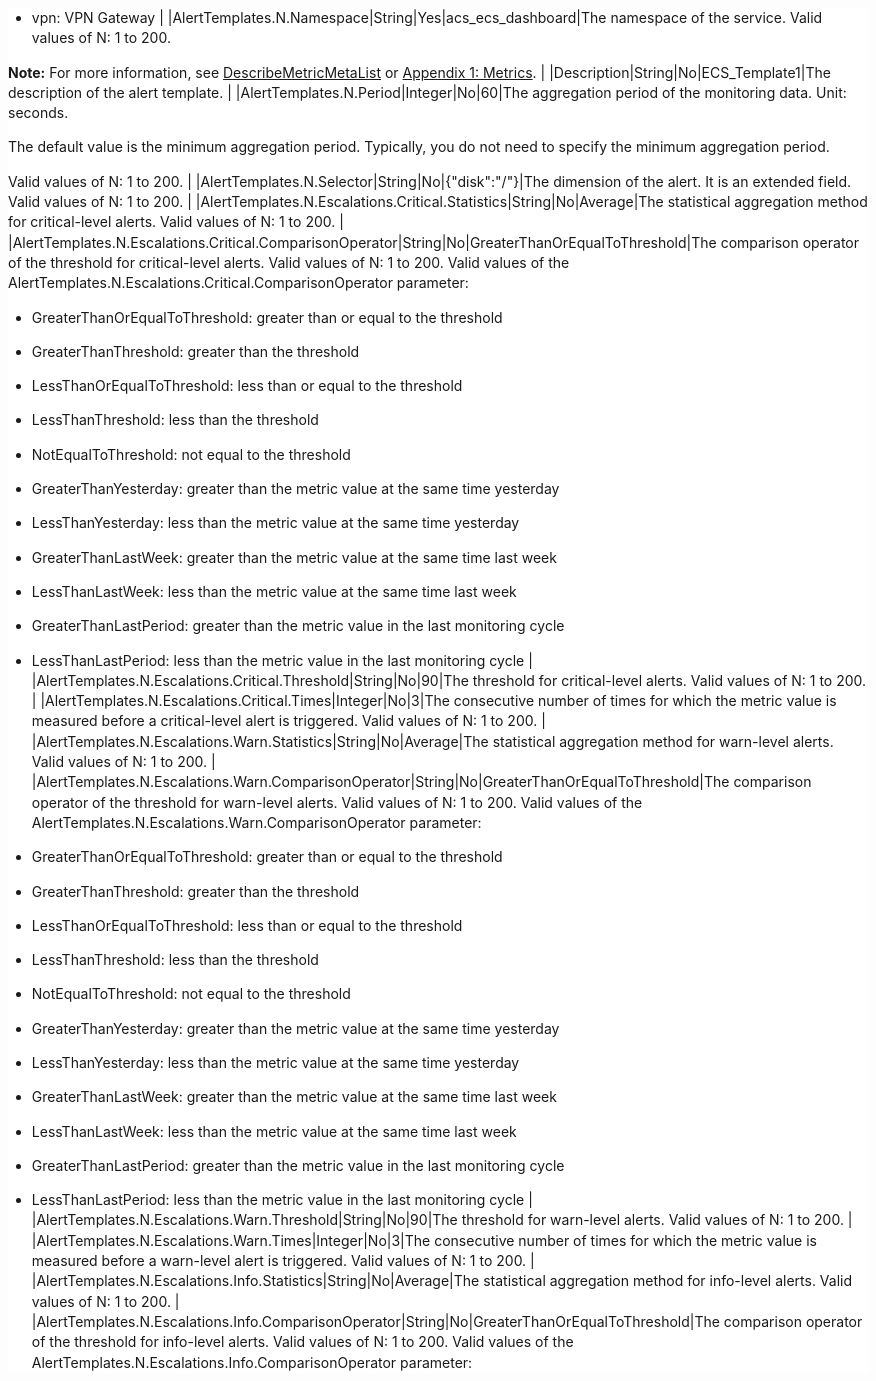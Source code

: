 -   vpn: VPN Gateway |
|AlertTemplates.N.Namespace|String|Yes|acs\_ecs\_dashboard|The namespace of the service. Valid values of N: 1 to 200.

**Note:** For more information, see [DescribeMetricMetaList](~~98846~~) or [Appendix 1: Metrics](~~28619~~). |
|Description|String|No|ECS\_Template1|The description of the alert template. |
|AlertTemplates.N.Period|Integer|No|60|The aggregation period of the monitoring data. Unit: seconds.

The default value is the minimum aggregation period. Typically, you do not need to specify the minimum aggregation period.

Valid values of N: 1 to 200. |
|AlertTemplates.N.Selector|String|No|\{"disk":"/"\}|The dimension of the alert. It is an extended field. Valid values of N: 1 to 200. |
|AlertTemplates.N.Escalations.Critical.Statistics|String|No|Average|The statistical aggregation method for critical-level alerts. Valid values of N: 1 to 200. |
|AlertTemplates.N.Escalations.Critical.ComparisonOperator|String|No|GreaterThanOrEqualToThreshold|The comparison operator of the threshold for critical-level alerts. Valid values of N: 1 to 200. Valid values of the AlertTemplates.N.Escalations.Critical.ComparisonOperator parameter:

-   GreaterThanOrEqualToThreshold: greater than or equal to the threshold
-   GreaterThanThreshold: greater than the threshold
-   LessThanOrEqualToThreshold: less than or equal to the threshold
-   LessThanThreshold: less than the threshold
-   NotEqualToThreshold: not equal to the threshold
-   GreaterThanYesterday: greater than the metric value at the same time yesterday
-   LessThanYesterday: less than the metric value at the same time yesterday
-   GreaterThanLastWeek: greater than the metric value at the same time last week
-   LessThanLastWeek: less than the metric value at the same time last week
-   GreaterThanLastPeriod: greater than the metric value in the last monitoring cycle
-   LessThanLastPeriod: less than the metric value in the last monitoring cycle |
|AlertTemplates.N.Escalations.Critical.Threshold|String|No|90|The threshold for critical-level alerts. Valid values of N: 1 to 200. |
|AlertTemplates.N.Escalations.Critical.Times|Integer|No|3|The consecutive number of times for which the metric value is measured before a critical-level alert is triggered. Valid values of N: 1 to 200. |
|AlertTemplates.N.Escalations.Warn.Statistics|String|No|Average|The statistical aggregation method for warn-level alerts. Valid values of N: 1 to 200. |
|AlertTemplates.N.Escalations.Warn.ComparisonOperator|String|No|GreaterThanOrEqualToThreshold|The comparison operator of the threshold for warn-level alerts. Valid values of N: 1 to 200. Valid values of the AlertTemplates.N.Escalations.Warn.ComparisonOperator parameter:

-   GreaterThanOrEqualToThreshold: greater than or equal to the threshold
-   GreaterThanThreshold: greater than the threshold
-   LessThanOrEqualToThreshold: less than or equal to the threshold
-   LessThanThreshold: less than the threshold
-   NotEqualToThreshold: not equal to the threshold
-   GreaterThanYesterday: greater than the metric value at the same time yesterday
-   LessThanYesterday: less than the metric value at the same time yesterday
-   GreaterThanLastWeek: greater than the metric value at the same time last week
-   LessThanLastWeek: less than the metric value at the same time last week
-   GreaterThanLastPeriod: greater than the metric value in the last monitoring cycle
-   LessThanLastPeriod: less than the metric value in the last monitoring cycle |
|AlertTemplates.N.Escalations.Warn.Threshold|String|No|90|The threshold for warn-level alerts. Valid values of N: 1 to 200. |
|AlertTemplates.N.Escalations.Warn.Times|Integer|No|3|The consecutive number of times for which the metric value is measured before a warn-level alert is triggered. Valid values of N: 1 to 200. |
|AlertTemplates.N.Escalations.Info.Statistics|String|No|Average|The statistical aggregation method for info-level alerts. Valid values of N: 1 to 200. |
|AlertTemplates.N.Escalations.Info.ComparisonOperator|String|No|GreaterThanOrEqualToThreshold|The comparison operator of the threshold for info-level alerts. Valid values of N: 1 to 200. Valid values of the AlertTemplates.N.Escalations.Info.ComparisonOperator parameter:
